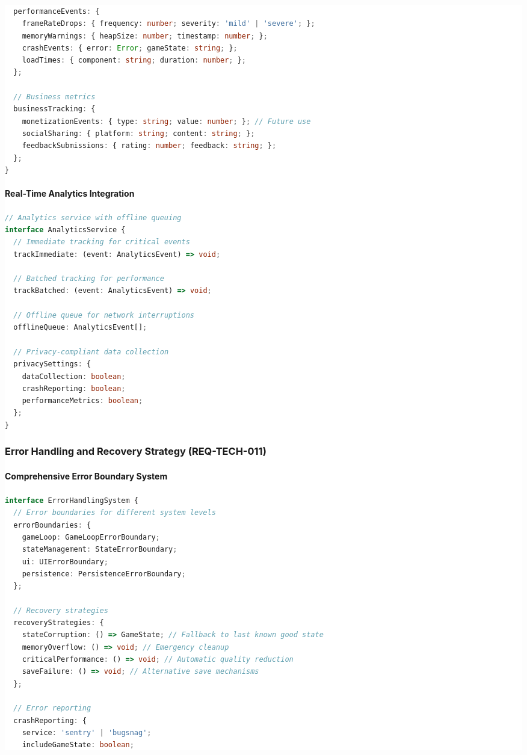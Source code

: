 ```typescript
  performanceEvents: {
    frameRateDrops: { frequency: number; severity: 'mild' | 'severe'; };
    memoryWarnings: { heapSize: number; timestamp: number; };
    crashEvents: { error: Error; gameState: string; };
    loadTimes: { component: string; duration: number; };
  };
  
  // Business metrics
  businessTracking: {
    monetizationEvents: { type: string; value: number; }; // Future use
    socialSharing: { platform: string; content: string; };
    feedbackSubmissions: { rating: number; feedback: string; };
  };
}
```

#### **Real-Time Analytics Integration**
```typescript
// Analytics service with offline queuing
interface AnalyticsService {
  // Immediate tracking for critical events
  trackImmediate: (event: AnalyticsEvent) => void;
  
  // Batched tracking for performance
  trackBatched: (event: AnalyticsEvent) => void;
  
  // Offline queue for network interruptions
  offlineQueue: AnalyticsEvent[];
  
  // Privacy-compliant data collection
  privacySettings: {
    dataCollection: boolean;
    crashReporting: boolean;
    performanceMetrics: boolean;
  };
}
```

### Error Handling and Recovery Strategy (REQ-TECH-011)

#### **Comprehensive Error Boundary System**
```typescript
interface ErrorHandlingSystem {
  // Error boundaries for different system levels
  errorBoundaries: {
    gameLoop: GameLoopErrorBoundary;
    stateManagement: StateErrorBoundary;
    ui: UIErrorBoundary;
    persistence: PersistenceErrorBoundary;
  };
  
  // Recovery strategies
  recoveryStrategies: {
    stateCorruption: () => GameState; // Fallback to last known good state
    memoryOverflow: () => void; // Emergency cleanup
    criticalPerformance: () => void; // Automatic quality reduction
    saveFailure: () => void; // Alternative save mechanisms
  };
  
  // Error reporting
  crashReporting: {
    service: 'sentry' | 'bugsnag';
    includeGameState: boolean;
```